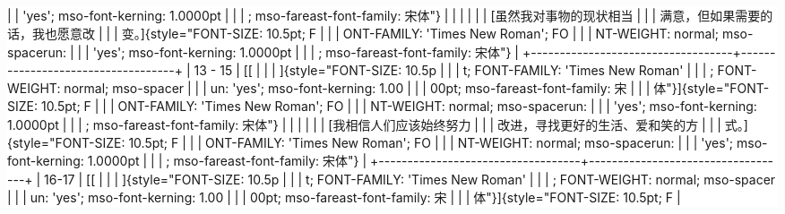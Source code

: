 |                                   | 'yes'; mso-font-kerning: 1.0000pt |
|                                   | ; mso-fareast-font-family: 宋体"} |
|                                   |                                   |
|                                   | [虽然我对事物的现状相当           |
|                                   | 满意，但如果需要的话，我也愿意改  |
|                                   | 变。]{style="FONT-SIZE: 10.5pt; F |
|                                   | ONT-FAMILY: 'Times New Roman'; FO |
|                                   | NT-WEIGHT: normal; mso-spacerun:  |
|                                   | 'yes'; mso-font-kerning: 1.0000pt |
|                                   | ; mso-fareast-font-family: 宋体"} |
+-----------------------------------+-----------------------------------+
| 13 - 15                           | [[                                |
|                                   | ]{style="FONT-SIZE: 10.5p         |
|                                   | t; FONT-FAMILY: 'Times New Roman' |
|                                   | ; FONT-WEIGHT: normal; mso-spacer |
|                                   | un: 'yes'; mso-font-kerning: 1.00 |
|                                   | 00pt; mso-fareast-font-family: 宋 |
|                                   | 体"}]{style="FONT-SIZE: 10.5pt; F |
|                                   | ONT-FAMILY: 'Times New Roman'; FO |
|                                   | NT-WEIGHT: normal; mso-spacerun:  |
|                                   | 'yes'; mso-font-kerning: 1.0000pt |
|                                   | ; mso-fareast-font-family: 宋体"} |
|                                   |                                   |
|                                   | [我相信人们应该始终努力           |
|                                   | 改进，寻找更好的生活、爱和笑的方  |
|                                   | 式。]{style="FONT-SIZE: 10.5pt; F |
|                                   | ONT-FAMILY: 'Times New Roman'; FO |
|                                   | NT-WEIGHT: normal; mso-spacerun:  |
|                                   | 'yes'; mso-font-kerning: 1.0000pt |
|                                   | ; mso-fareast-font-family: 宋体"} |
+-----------------------------------+-----------------------------------+
| 16-17                             | [[                                |
|                                   | ]{style="FONT-SIZE: 10.5p         |
|                                   | t; FONT-FAMILY: 'Times New Roman' |
|                                   | ; FONT-WEIGHT: normal; mso-spacer |
|                                   | un: 'yes'; mso-font-kerning: 1.00 |
|                                   | 00pt; mso-fareast-font-family: 宋 |
|                                   | 体"}]{style="FONT-SIZE: 10.5pt; F |